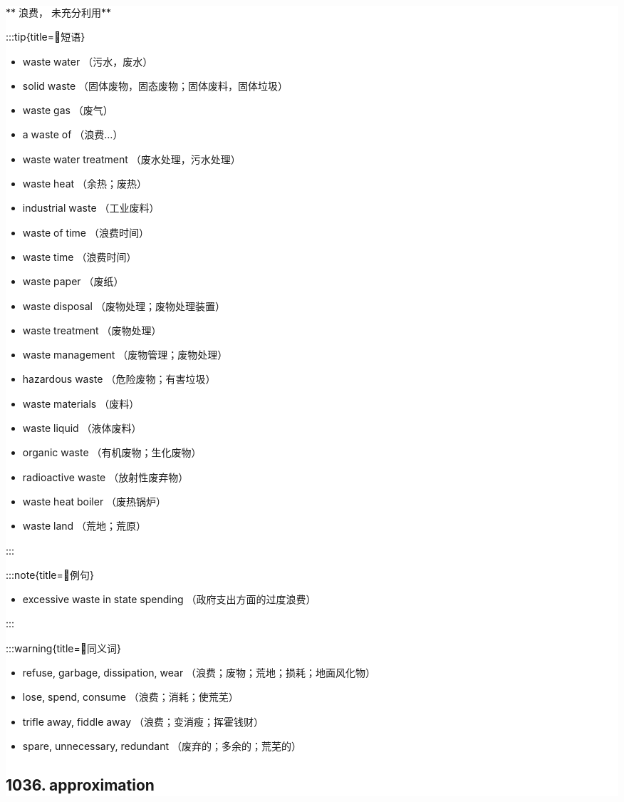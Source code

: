 ** 浪费， 未充分利用**

:::tip{title=🤩短语}

- waste water （污水，废水）

- solid waste （固体废物，固态废物；固体废料，固体垃圾）

- waste gas （废气）

- a waste of （浪费…）

- waste water treatment （废水处理，污水处理）

- waste heat （余热；废热）

- industrial waste （工业废料）

- waste of time （浪费时间）

- waste time （浪费时间）

- waste paper （废纸）

- waste disposal （废物处理；废物处理装置）

- waste treatment （废物处理）

- waste management （废物管理；废物处理）

- hazardous waste （危险废物；有害垃圾）

- waste materials （废料）

- waste liquid （液体废料）

- organic waste （有机废物；生化废物）

- radioactive waste （放射性废弃物）

- waste heat boiler （废热锅炉）

- waste land （荒地；荒原）

:::

:::note{title=🎤例句}

- excessive waste in state spending （政府支出方面的过度浪费）

:::

:::warning{title=🤔同义词}

- refuse, garbage, dissipation, wear （浪费；废物；荒地；损耗；地面风化物）

- lose, spend, consume （浪费；消耗；使荒芜）

- trifle away, fiddle away （浪费；变消瘦；挥霍钱财）

- spare, unnecessary, redundant （废弃的；多余的；荒芜的）


## 1036. approximation
